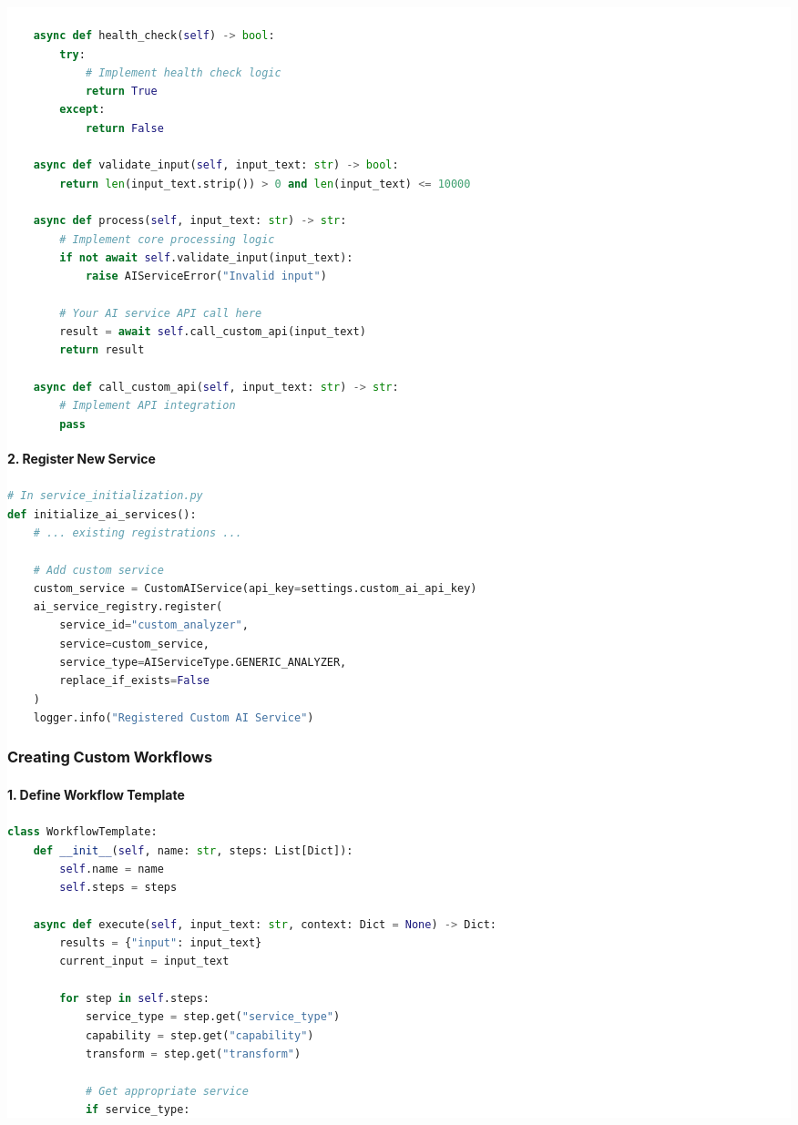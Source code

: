 ```python
    
    async def health_check(self) -> bool:
        try:
            # Implement health check logic
            return True
        except:
            return False
    
    async def validate_input(self, input_text: str) -> bool:
        return len(input_text.strip()) > 0 and len(input_text) <= 10000
    
    async def process(self, input_text: str) -> str:
        # Implement core processing logic
        if not await self.validate_input(input_text):
            raise AIServiceError("Invalid input")
        
        # Your AI service API call here
        result = await self.call_custom_api(input_text)
        return result
    
    async def call_custom_api(self, input_text: str) -> str:
        # Implement API integration
        pass
```

#### 2. Register New Service

```python
# In service_initialization.py
def initialize_ai_services():
    # ... existing registrations ...
    
    # Add custom service
    custom_service = CustomAIService(api_key=settings.custom_ai_api_key)
    ai_service_registry.register(
        service_id="custom_analyzer",
        service=custom_service,
        service_type=AIServiceType.GENERIC_ANALYZER,
        replace_if_exists=False
    )
    logger.info("Registered Custom AI Service")
```

### Creating Custom Workflows

#### 1. Define Workflow Template

```python
class WorkflowTemplate:
    def __init__(self, name: str, steps: List[Dict]):
        self.name = name
        self.steps = steps
    
    async def execute(self, input_text: str, context: Dict = None) -> Dict:
        results = {"input": input_text}
        current_input = input_text
        
        for step in self.steps:
            service_type = step.get("service_type")
            capability = step.get("capability") 
            transform = step.get("transform")
            
            # Get appropriate service
            if service_type:
```